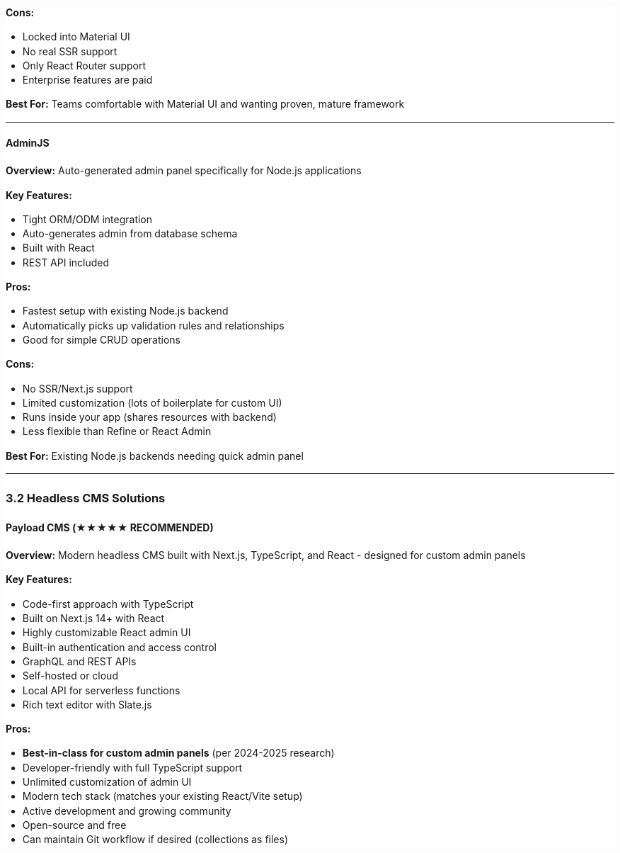 **Cons:**
- Locked into Material UI
- No real SSR support
- Only React Router support
- Enterprise features are paid

**Best For:** Teams comfortable with Material UI and wanting proven, mature framework

---

#### **AdminJS**

**Overview:** Auto-generated admin panel specifically for Node.js applications

**Key Features:**
- Tight ORM/ODM integration
- Auto-generates admin from database schema
- Built with React
- REST API included

**Pros:**
- Fastest setup with existing Node.js backend
- Automatically picks up validation rules and relationships
- Good for simple CRUD operations

**Cons:**
- No SSR/Next.js support
- Limited customization (lots of boilerplate for custom UI)
- Runs inside your app (shares resources with backend)
- Less flexible than Refine or React Admin

**Best For:** Existing Node.js backends needing quick admin panel

---

### 3.2 Headless CMS Solutions

#### **Payload CMS (★★★★★ RECOMMENDED)**

**Overview:** Modern headless CMS built with Next.js, TypeScript, and React - designed for custom admin panels

**Key Features:**
- Code-first approach with TypeScript
- Built on Next.js 14+ with React
- Highly customizable React admin UI
- Built-in authentication and access control
- GraphQL and REST APIs
- Self-hosted or cloud
- Local API for serverless functions
- Rich text editor with Slate.js

**Pros:**
- **Best-in-class for custom admin panels** (per 2024-2025 research)
- Developer-friendly with full TypeScript support
- Unlimited customization of admin UI
- Modern tech stack (matches your existing React/Vite setup)
- Active development and growing community
- Open-source and free
- Can maintain Git workflow if desired (collections as files)
